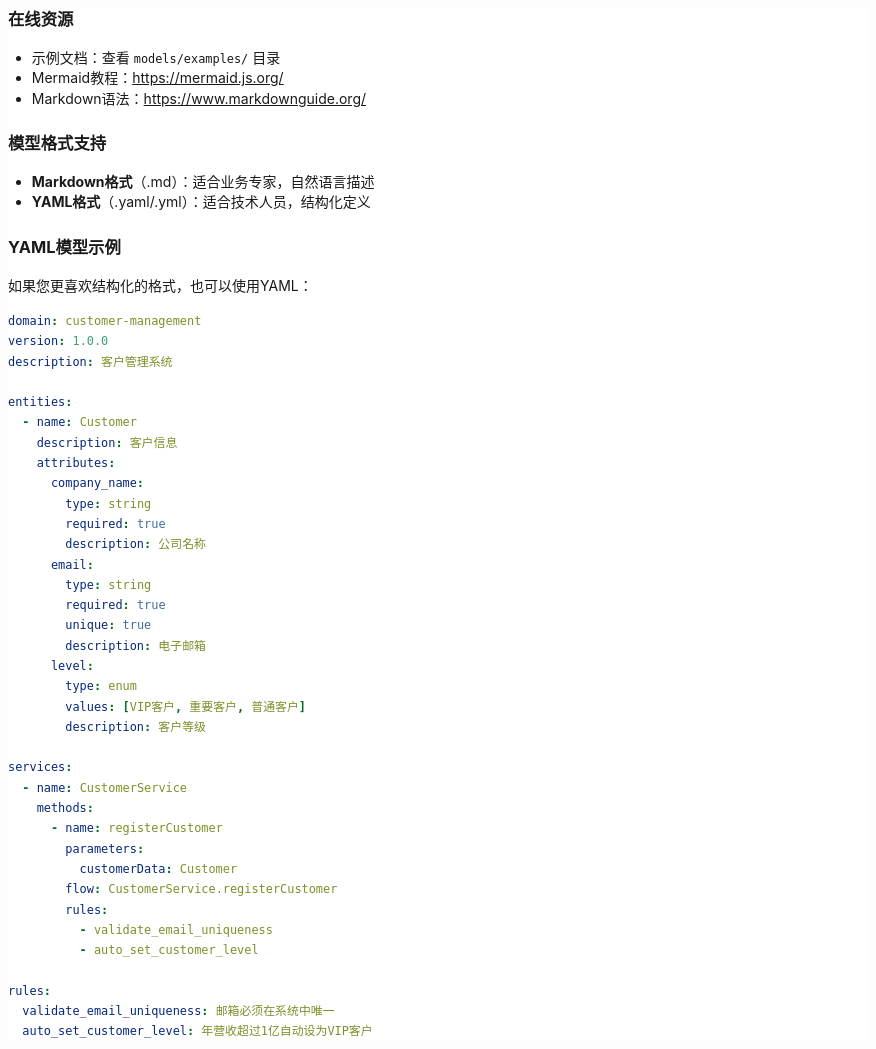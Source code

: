 ### 在线资源
- 示例文档：查看 `models/examples/` 目录
- Mermaid教程：https://mermaid.js.org/
- Markdown语法：https://www.markdownguide.org/

### 模型格式支持
- **Markdown格式**（.md）：适合业务专家，自然语言描述
- **YAML格式**（.yaml/.yml）：适合技术人员，结构化定义

### YAML模型示例
如果您更喜欢结构化的格式，也可以使用YAML：

```yaml
domain: customer-management
version: 1.0.0
description: 客户管理系统

entities:
  - name: Customer
    description: 客户信息
    attributes:
      company_name:
        type: string
        required: true
        description: 公司名称
      email:
        type: string
        required: true
        unique: true
        description: 电子邮箱
      level:
        type: enum
        values: [VIP客户, 重要客户, 普通客户]
        description: 客户等级

services:
  - name: CustomerService
    methods:
      - name: registerCustomer
        parameters:
          customerData: Customer
        flow: CustomerService.registerCustomer
        rules:
          - validate_email_uniqueness
          - auto_set_customer_level

rules:
  validate_email_uniqueness: 邮箱必须在系统中唯一
  auto_set_customer_level: 年营收超过1亿自动设为VIP客户
```
